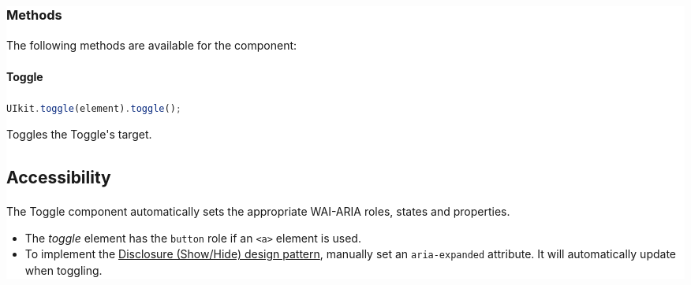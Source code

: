 ### Methods

The following methods are available for the component:

#### Toggle

```js
UIkit.toggle(element).toggle();
```

Toggles the Toggle's target.

## Accessibility

The Toggle component automatically sets the appropriate WAI-ARIA roles, states and properties.

- The _toggle_ element has the `button` role if an `<a>` element is used.
- To implement the [Disclosure (Show/Hide) design pattern](https://www.w3.org/WAI/ARIA/apg/patterns/disclosure/), manually set an `aria-expanded` attribute. It will automatically update when toggling.
